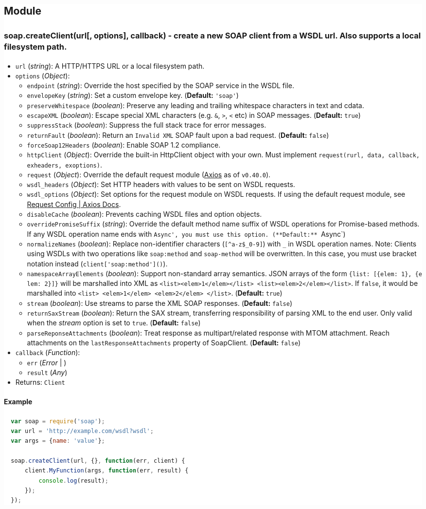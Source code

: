 ## Module

### soap.createClient(url[, options], callback) - create a new SOAP client from a WSDL url. Also supports a local filesystem path.

- `url` (*string*): A HTTP/HTTPS URL or a local filesystem path.
- `options` (*Object*):
  - `endpoint` (*string*): Override the host specified by the SOAP service in the WSDL file.
  - `envelopeKey` (*string*): Set a custom envelope key. (**Default:** `'soap'`)
  - `preserveWhitespace` (*boolean*): Preserve any leading and trailing whitespace characters in text and cdata.
  - `escapeXML` (*boolean*): Escape special XML characters (e.g. `&`, `>`, `<` etc) in SOAP messages. (**Default:** `true`)
  - `suppressStack` (*boolean*): Suppress the full stack trace for error messages.
  - `returnFault` (*boolean*): Return an `Invalid XML` SOAP fault upon a bad request. (**Default:** `false`)
  - `forceSoap12Headers` (*boolean*): Enable SOAP 1.2 compliance.
  - `httpClient` (*Object*): Override the built-in HttpClient object with your own. Must implement `request(rurl, data, callback, exheaders, exoptions)`.
  - `request` (*Object*): Override the default request module ([Axios](https://axios-http.com/) as of `v0.40.0`).
  - `wsdl_headers` (*Object*): Set HTTP headers with values to be sent on WSDL requests.
  - `wsdl_options` (*Object*): Set options for the request module on WSDL requests. If using the default request module, see [Request Config | Axios Docs](https://axios-http.com/docs/req_config).
  - `disableCache` (*boolean*): Prevents caching WSDL files and option objects.
  - `overridePromiseSuffix` (*string*): Override the default method name suffix of WSDL operations for Promise-based methods. If any WSDL operation name ends with `Async', you must use this option. (**Default:** `Async`)
  - `normalizeNames` (*boolean*): Replace non-identifier characters (`[^a-z$_0-9]`) with `_` in WSDL operation names. Note: Clients using WSDLs with two operations like `soap:method` and `soap-method` will be overwritten. In this case, you must use bracket notation instead (`client['soap:method']()`).
  - `namespaceArrayElements` (*boolean*): Support non-standard array semantics. JSON arrays of the form `{list: [{elem: 1}, {elem: 2}]}` will be marshalled into XML as `<list><elem>1</elem></list> <list><elem>2</elem></list>`. If `false`, it would be marshalled into `<list> <elem>1</elem> <elem>2</elem> </list>`. (**Default:** `true`)
  - `stream` (*boolean*): Use streams to parse the XML SOAP responses. (**Default:** `false`)
  - `returnSaxStream` (*boolean*): Return the SAX stream, transferring responsibility of parsing XML to the end user. Only valid when the *stream* option is set to `true`. (**Default:** `false`)
  - `parseReponseAttachments` (*boolean*): Treat response as multipart/related response with MTOM attachment. Reach attachments on the `lastResponseAttachments` property of SoapClient. (**Default:** `false`)
- `callback` (*Function*):
  - `err` (*Error* | *<AggregateError>*)
  - `result` (*Any*)
- Returns: `Client`

#### Example

``` javascript
  var soap = require('soap');
  var url = 'http://example.com/wsdl?wsdl';
  var args = {name: 'value'};

  soap.createClient(url, {}, function(err, client) {
      client.MyFunction(args, function(err, result) {
          console.log(result);
      });
  });
```


[downloads-image]: http://img.shields.io/npm/dm/soap.svg
[npm-url]: https://npmjs.org/package/soap
[npm-image]: http://img.shields.io/npm/v/soap.svg
[travis-url]: https://travis-ci.org/vpulim/node-soap
[travis-image]: http://img.shields.io/travis/vpulim/node-soap.svg
[gitter-url]: https://gitter.im/vpulim/node-soap
[gitter-image]: https://badges.gitter.im/vpulim/node-soap.png
[coveralls-url]: https://coveralls.io/r/vpulim/node-soap
[coveralls-image]: http://img.shields.io/coveralls/vpulim/node-soap/master.svg